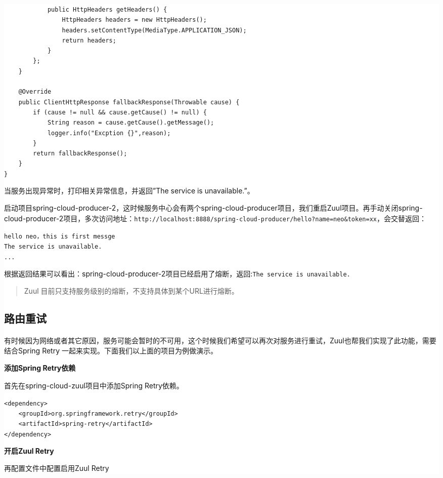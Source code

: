 ```
            public HttpHeaders getHeaders() {
                HttpHeaders headers = new HttpHeaders();
                headers.setContentType(MediaType.APPLICATION_JSON);
                return headers;
            }
        };
    }

    @Override
    public ClientHttpResponse fallbackResponse(Throwable cause) {
        if (cause != null && cause.getCause() != null) {
            String reason = cause.getCause().getMessage();
            logger.info("Excption {}",reason);
        }
        return fallbackResponse();
    }
}

```

当服务出现异常时，打印相关异常信息，并返回”The service is unavailable.”。

启动项目spring-cloud-producer-2，这时候服务中心会有两个spring-cloud-producer项目，我们重启Zuul项目。再手动关闭spring-cloud-producer-2项目，多次访问地址：`http://localhost:8888/spring-cloud-producer/hello?name=neo&token=xx`，会交替返回：

```
hello neo，this is first messge
The service is unavailable.
...

```

根据返回结果可以看出：spring-cloud-producer-2项目已经启用了熔断，返回:`The service is unavailable.`

> Zuul 目前只支持服务级别的熔断，不支持具体到某个URL进行熔断。

## 路由重试

有时候因为网络或者其它原因，服务可能会暂时的不可用，这个时候我们希望可以再次对服务进行重试，Zuul也帮我们实现了此功能，需要结合Spring Retry 一起来实现。下面我们以上面的项目为例做演示。

**添加Spring Retry依赖**

首先在spring-cloud-zuul项目中添加Spring Retry依赖。

```
<dependency>
	<groupId>org.springframework.retry</groupId>
	<artifactId>spring-retry</artifactId>
</dependency>

```

**开启Zuul Retry**

再配置文件中配置启用Zuul Retry
